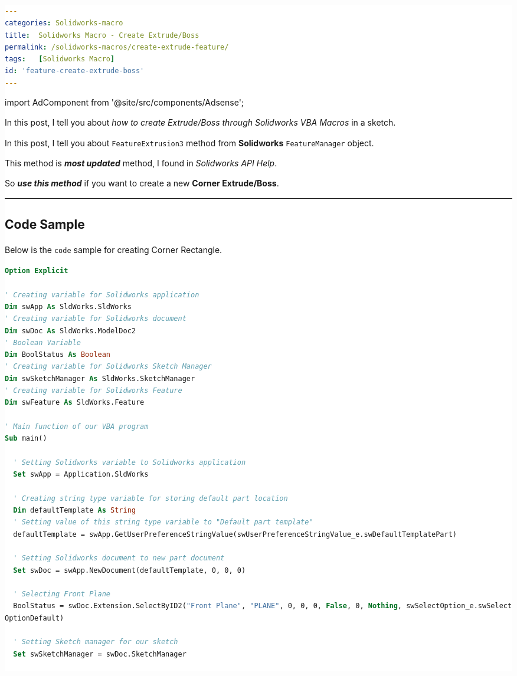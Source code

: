```yaml
---
categories: Solidworks-macro
title:  Solidworks Macro - Create Extrude/Boss
permalink: /solidworks-macros/create-extrude-feature/
tags:   [Solidworks Macro]
id: 'feature-create-extrude-boss'
---
```


import AdComponent from '@site/src/components/Adsense';

<AdComponent />

In this post, I tell you about *how to create Extrude/Boss through Solidworks VBA Macros* in a sketch.

In this post, I tell you about `FeatureExtrusion3` method from **Solidworks** `FeatureManager` object.

This method is ***most updated*** method, I found in *Solidworks API Help*. 

So ***use this method*** if you want to create a new **Corner Extrude/Boss**.

---


## Code Sample

Below is the `code` sample for creating Corner Rectangle.

```vb showlinenumbers showLineNumbers
Option Explicit

' Creating variable for Solidworks application
Dim swApp As SldWorks.SldWorks
' Creating variable for Solidworks document
Dim swDoc As SldWorks.ModelDoc2
' Boolean Variable
Dim BoolStatus As Boolean
' Creating variable for Solidworks Sketch Manager
Dim swSketchManager As SldWorks.SketchManager
' Creating variable for Solidworks Feature
Dim swFeature As SldWorks.Feature

' Main function of our VBA program
Sub main()

  ' Setting Solidworks variable to Solidworks application
  Set swApp = Application.SldWorks
  
  ' Creating string type variable for storing default part location
  Dim defaultTemplate As String
  ' Setting value of this string type variable to "Default part template"
  defaultTemplate = swApp.GetUserPreferenceStringValue(swUserPreferenceStringValue_e.swDefaultTemplatePart)

  ' Setting Solidworks document to new part document
  Set swDoc = swApp.NewDocument(defaultTemplate, 0, 0, 0)

  ' Selecting Front Plane
  BoolStatus = swDoc.Extension.SelectByID2("Front Plane", "PLANE", 0, 0, 0, False, 0, Nothing, swSelectOption_e.swSelectOptionDefault)
  
  ' Setting Sketch manager for our sketch
  Set swSketchManager = swDoc.SketchManager
  
```